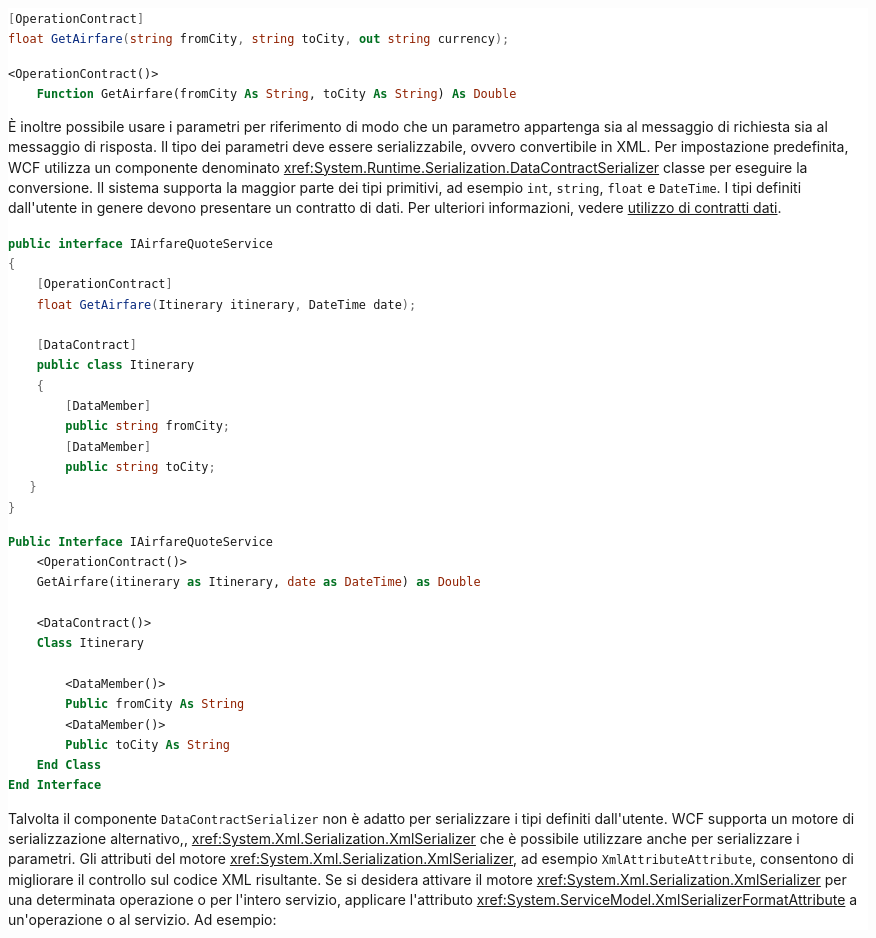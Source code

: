 ```csharp  
[OperationContract]  
float GetAirfare(string fromCity, string toCity, out string currency);  
```  
  
```vb  
<OperationContract()>  
    Function GetAirfare(fromCity As String, toCity As String) As Double  
```  
  
 È inoltre possibile usare i parametri per riferimento di modo che un parametro appartenga sia al messaggio di richiesta sia al messaggio di risposta. Il tipo dei parametri deve essere serializzabile, ovvero convertibile in XML. Per impostazione predefinita, WCF utilizza un componente denominato <xref:System.Runtime.Serialization.DataContractSerializer> classe per eseguire la conversione. Il sistema supporta la maggior parte dei tipi primitivi, ad esempio `int`, `string`, `float` e `DateTime`. I tipi definiti dall'utente in genere devono presentare un contratto di dati. Per ulteriori informazioni, vedere [utilizzo di contratti dati](using-data-contracts.md).  
  
```csharp
public interface IAirfareQuoteService  
{  
    [OperationContract]  
    float GetAirfare(Itinerary itinerary, DateTime date);  
  
    [DataContract]  
    public class Itinerary  
    {  
        [DataMember]  
        public string fromCity;  
        [DataMember]  
        public string toCity;  
   }  
}  
```  
  
```vb  
Public Interface IAirfareQuoteService  
    <OperationContract()>  
    GetAirfare(itinerary as Itinerary, date as DateTime) as Double  
  
    <DataContract()>  
    Class Itinerary  
  
        <DataMember()>  
        Public fromCity As String  
        <DataMember()>  
        Public toCity As String  
    End Class  
End Interface  
```  
  
 Talvolta il componente `DataContractSerializer` non è adatto per serializzare i tipi definiti dall'utente. WCF supporta un motore di serializzazione alternativo,, <xref:System.Xml.Serialization.XmlSerializer> che è possibile utilizzare anche per serializzare i parametri. Gli attributi del motore <xref:System.Xml.Serialization.XmlSerializer>, ad esempio `XmlAttributeAttribute`, consentono di migliorare il controllo sul codice XML risultante. Se si desidera attivare il motore <xref:System.Xml.Serialization.XmlSerializer> per una determinata operazione o per l'intero servizio, applicare l'attributo <xref:System.ServiceModel.XmlSerializerFormatAttribute> a un'operazione o al servizio. Ad esempio:  
  